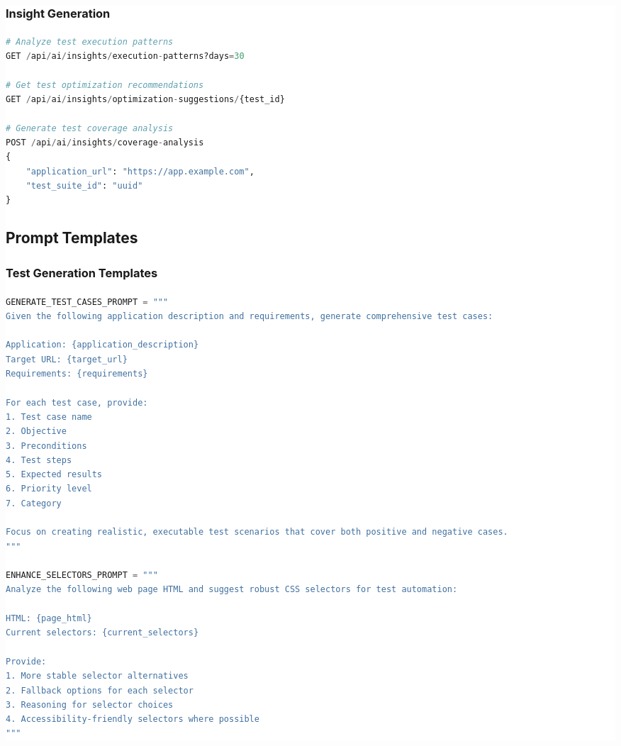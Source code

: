 ### Insight Generation

```python
# Analyze test execution patterns
GET /api/ai/insights/execution-patterns?days=30

# Get test optimization recommendations
GET /api/ai/insights/optimization-suggestions/{test_id}

# Generate test coverage analysis
POST /api/ai/insights/coverage-analysis
{
    "application_url": "https://app.example.com",
    "test_suite_id": "uuid"
}
```

## Prompt Templates

### Test Generation Templates

```python
GENERATE_TEST_CASES_PROMPT = """
Given the following application description and requirements, generate comprehensive test cases:

Application: {application_description}
Target URL: {target_url}
Requirements: {requirements}

For each test case, provide:
1. Test case name
2. Objective
3. Preconditions
4. Test steps
5. Expected results
6. Priority level
7. Category

Focus on creating realistic, executable test scenarios that cover both positive and negative cases.
"""

ENHANCE_SELECTORS_PROMPT = """
Analyze the following web page HTML and suggest robust CSS selectors for test automation:

HTML: {page_html}
Current selectors: {current_selectors}

Provide:
1. More stable selector alternatives
2. Fallback options for each selector
3. Reasoning for selector choices
4. Accessibility-friendly selectors where possible
"""
```

